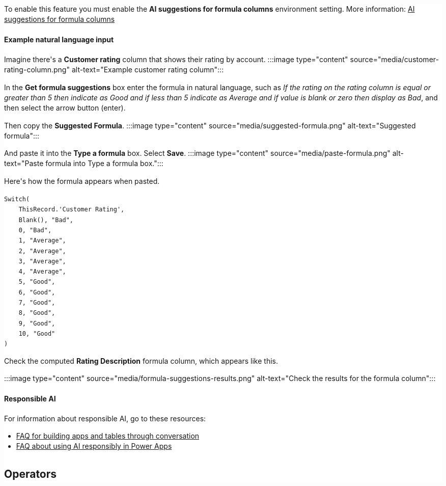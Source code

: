 To enable this feature you must enable the **AI suggestions for formula columns** environment setting. More information: [AI suggestions for formula columns](/power-platform/admin/settings-features#ai-suggestions-for-formula-columns)

#### Example natural language input

Imagine there's a **Customer rating** column that shows their rating by account.
:::image type="content" source="media/customer-rating-column.png" alt-text="Example customer rating column":::

In the **Get formula suggestions** box enter the formula in natural language, such as *If the rating on the rating column is equal or greater than 5 then indicate as Good and if less than 5 indicate as Average and if value is blank or zero then display as Bad*, and then select the arrow button (enter).

Then copy the **Suggested Formula**.
:::image type="content" source="media/suggested-formula.png" alt-text="Suggested formula":::

And paste it into the **Type a formula** box. Select **Save**.
:::image type="content" source="media/paste-formula.png" alt-text="Paste formula into Type a formula box.":::

Here's how the formula appears when pasted.

```powerappsfl
Switch(
    ThisRecord.'Customer Rating',
    Blank(), "Bad",
    0, "Bad",
    1, "Average",
    2, "Average",
    3, "Average",
    4, "Average",
    5, "Good",
    6, "Good",
    7, "Good",
    8, "Good",
    9, "Good",
    10, "Good"
)
```

Check the computed **Rating Description** formula column, which appears like this.
 
:::image type="content" source="media/formula-suggestions-results.png" alt-text="Check the results for the formula column":::

#### Responsible AI

For information about responsible AI, go to these resources:
- [FAQ for building apps and tables through conversation](../common/faqs-build-apps-conversation.md)
- [FAQ about using AI responsibly in Power Apps](../common/responsible-ai-overview.md)

## Operators
